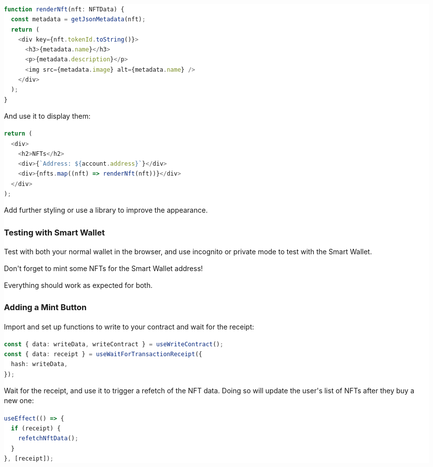 ```typescript
function renderNft(nft: NFTData) {
  const metadata = getJsonMetadata(nft);
  return (
    <div key={nft.tokenId.toString()}>
      <h3>{metadata.name}</h3>
      <p>{metadata.description}</p>
      <img src={metadata.image} alt={metadata.name} />
    </div>
  );
}
```

And use it to display them:

```typescript
return (
  <div>
    <h2>NFTs</h2>
    <div>{`Address: ${account.address}`}</div>
    <div>{nfts.map((nft) => renderNft(nft))}</div>
  </div>
);
```

Add further styling or use a library to improve the appearance.

### Testing with Smart Wallet

Test with both your normal wallet in the browser, and use incognito or private mode to test with the Smart Wallet.

Don't forget to mint some NFTs for the Smart Wallet address!

Everything should work as expected for both.

### Adding a Mint Button

Import and set up functions to write to your contract and wait for the receipt:

```typescript
const { data: writeData, writeContract } = useWriteContract();
const { data: receipt } = useWaitForTransactionReceipt({
  hash: writeData,
});
```

Wait for the receipt, and use it to trigger a refetch of the NFT data. Doing so will update the user's list of NFTs after they buy a new one:

```typescript
useEffect(() => {
  if (receipt) {
    refetchNftData();
  }
}, [receipt]);
```


[Base Camp]: https://base.org.camp
[ERC-721 Tokens]: https://docs.base.org/base-camp/docs/erc-721-token/erc-721-standard-video
[Building an Onchain App]: https://docs.base.org/base-camp/docs/frontend-setup/overview
[Vercel]: https://vercel.com
[deploying with Vercel]: /tutorials/farcaster-frames-deploy-to-vercel
[OpenZeppelin ERC-721]: https://docs.openzeppelin.com/contracts/2.x/api/token/erc721
[Pinata]: https://www.pinata.cloud/
[ERC-191]: https://eips.ethereum.org/EIPS/eip-191
[EIP-712]: https://eips.ethereum.org/EIPS/eip-712
[Hardhat]: https://hardhat.org/
[viem]: https://viem.sh/
[signMessage]: https://viem.sh/docs/actions/wallet/signMessage.html
[OpenZeppelin]: https://www.openzeppelin.com/
[Coinbase Smart Wallet]: https://www.smartwallet.dev
[passkeys]: https://fidoalliance.org/passkeys/
[Building Onchain NFTs]: https://docs.base.org/tutorials/complex-onchain-nfts
[rect]: https://developer.mozilla.org/en-US/docs/Web/SVG/Element/rect
[Testnet Opensea]: https://testnets.opensea.io/
[deploy]: https://docs.base.org/tutorials?tag=smart%20contracts
[Sepolia Basescan]: https://sepolia.basescan.org/
[BOAT]: https://www.smartwallet.dev/guides/create-app/using-boat
[wagmi template]: https://www.smartwallet.dev/guides/create-app/using-wagmi
[Coinbase Developer Platform (CDP)]: https://portal.cdp.coinbase.com/
[Base Gasless Campaign]: https://www.smartwallet.dev/base-gasless-campaign
[Paymaster]: https://www.smartwallet.dev/guides/paymasters
[Project Settings]: https://portal.cdp.coinbase.com/project-settings